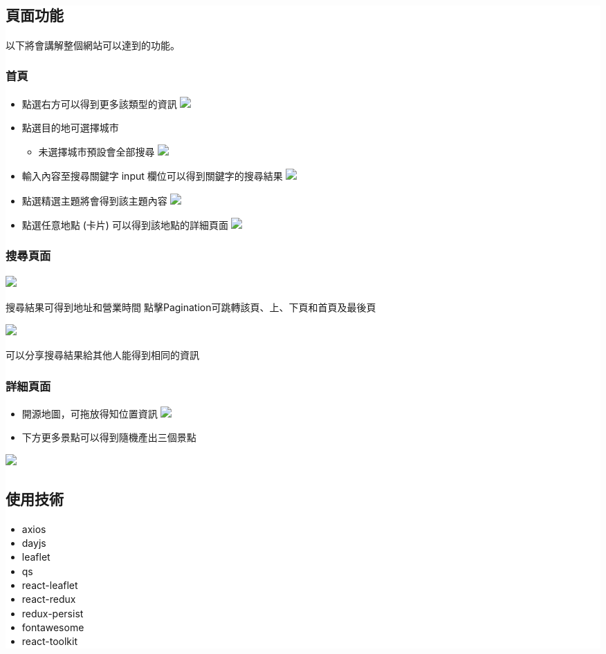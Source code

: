 
## 頁面功能

以下將會講解整個網站可以達到的功能。

### 首頁

- <span class="blue rem25">點選</span>右方可以得到更多該類型的資訊
![](https://i.imgur.com/u3oAw9H.png)

- <span class="blue rem25">點選</span>目的地<span class="green rem25">可選擇城市</span>
  - 未選擇城市預設會全部搜尋
![](https://i.imgur.com/1yaRZrH.png)
- <span class="blue rem25">輸入</span>內容至搜尋關鍵字 input 欄位可以<span class="green rem25">得到關鍵字的搜尋結果</span>
![](https://i.imgur.com/HtCXnbo.png)
- <span class="blue rem25">點選</span>精選主題將會得到<span class="green rem25">該主題內容</span>
![](https://i.imgur.com/77seMZc.png)
- <span class="blue rem25">點選</span>任意地點 (卡片) 可以<span class="green rem25">得到該地點的詳細頁面</span>
![](https://i.imgur.com/LmyMGac.png)

### 搜尋頁面
![](https://i.imgur.com/otnFqEI.png)

搜尋結果<span class="green rem25">可得到地址和營業時間</span>
<span class="blue rem25">點擊</span>Pagination<span class="green rem25">可跳轉該頁、上、下頁和首頁及最後頁</span>

![](https://i.imgur.com/qkXFeyM.png)

可以<span class="blue rem25">分享</span>搜尋結果給其他人能得到相同的資訊

### 詳細頁面
- 開源地圖，<span class="blue rem25">可拖放</span><span class="green rem25">得知位置資訊</span>
![](https://i.imgur.com/ltQ5ZjW.png)

- 下方更多景點<span class="green rem25">可以得到</span>隨機產出三個景點

![](https://i.imgur.com/213l66c.png)


## 使用技術
- axios
- dayjs
- leaflet
- qs
- react-leaflet
- react-redux
- redux-persist
- fontawesome
- react-toolkit
